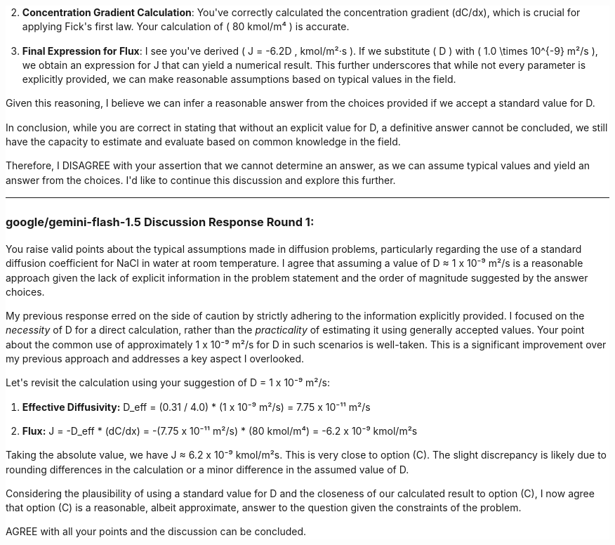2. **Concentration Gradient Calculation**: You've correctly calculated the concentration gradient (dC/dx), which is crucial for applying Fick's first law. Your calculation of \( 80 kmol/m⁴ \) is accurate.

3. **Final Expression for Flux**: I see you've derived \( J = -6.2D \, kmol/m²·s \). If we substitute \( D \) with \( 1.0 \times 10^{-9} m²/s \), we obtain an expression for J that can yield a numerical result. This further underscores that while not every parameter is explicitly provided, we can make reasonable assumptions based on typical values in the field.

Given this reasoning, I believe we can infer a reasonable answer from the choices provided if we accept a standard value for D. 

In conclusion, while you are correct in stating that without an explicit value for D, a definitive answer cannot be concluded, we still have the capacity to estimate and evaluate based on common knowledge in the field.

Therefore, I DISAGREE with your assertion that we cannot determine an answer, as we can assume typical values and yield an answer from the choices. I'd like to continue this discussion and explore this further.


[//]: # (2024-11-17 22:15:03)

---




[//]: # (2024-11-17 22:15:07)
### google/gemini-flash-1.5 Discussion Response Round 1:


[//]: # (2024-11-17 22:15:07)
You raise valid points about the typical assumptions made in diffusion problems, particularly regarding the use of a standard diffusion coefficient for NaCl in water at room temperature.  I agree that assuming a value of D ≈ 1 x 10⁻⁹ m²/s is a reasonable approach given the lack of explicit information in the problem statement and the order of magnitude suggested by the answer choices.

My previous response erred on the side of caution by strictly adhering to the information explicitly provided.  I focused on the *necessity* of D for a direct calculation, rather than the *practicality* of estimating it using generally accepted values.  Your point about the common use of approximately 1 x 10⁻⁹ m²/s for D in such scenarios is well-taken.  This is a significant improvement over my previous approach and addresses a key aspect I overlooked.


Let's revisit the calculation using your suggestion of D = 1 x 10⁻⁹ m²/s:


1. **Effective Diffusivity:** D_eff = (0.31 / 4.0) * (1 x 10⁻⁹ m²/s) = 7.75 x 10⁻¹¹ m²/s


2. **Flux:** J = -D_eff * (dC/dx) = -(7.75 x 10⁻¹¹ m²/s) * (80 kmol/m⁴) = -6.2 x 10⁻⁹ kmol/m²s


Taking the absolute value, we have  J ≈ 6.2 x 10⁻⁹ kmol/m²s.  This is very close to option (C).  The slight discrepancy is likely due to rounding differences in the calculation or a minor difference in the assumed value of D.


Considering the plausibility of using a standard value for D and the closeness of our calculated result to option (C), I now agree that option (C) is a reasonable, albeit approximate, answer to the question given the constraints of the problem.


AGREE with all your points and the discussion can be concluded.


[//]: # (2024-11-17 22:14:41)
[//]: # (2024-11-17 22:14:41)
[//]: # (2024-11-17 22:14:41)
[//]: # (2024-11-17 22:14:41)
[//]: # (2024-11-17 22:14:41)
[//]: # (2024-11-17 22:14:41)
[//]: # (2024-11-17 22:14:52)
[//]: # (2024-11-17 22:14:52)
[//]: # (2024-11-17 22:14:52)
[//]: # (2024-11-17 22:14:56)
[//]: # (2024-11-17 22:14:56)
[//]: # (2024-11-17 22:14:56)
[//]: # (2024-11-17 22:15:13)
[//]: # (2024-11-17 22:15:13)
[//]: # (2024-11-17 22:15:13)
[//]: # (2024-11-17 22:15:14)
[//]: # (2024-11-17 22:15:14)
[//]: # (2024-11-17 22:15:14)
[//]: # (2024-11-17 22:15:14)
[//]: # (2024-11-17 22:15:14)
[//]: # (2024-11-17 22:15:14)
[//]: # (2024-11-17 22:15:21)
[//]: # (2024-11-17 22:15:21)
[//]: # (2024-11-17 22:15:21)
[//]: # (2024-11-17 22:15:22)
[//]: # (2024-11-17 22:15:22)
[//]: # (2024-11-17 22:15:22)
[//]: # (2024-11-17 22:15:30)
[//]: # (2024-11-17 22:15:30)
[//]: # (2024-11-17 22:15:30)
[//]: # (2024-11-17 22:15:34)
[//]: # (2024-11-17 22:15:34)
[//]: # (2024-11-17 22:15:34)